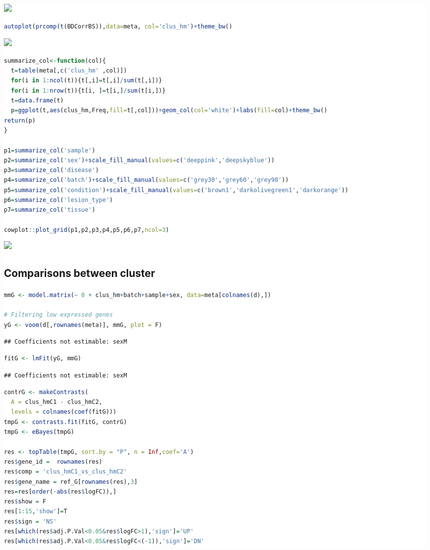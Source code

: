 ![](BulkAnalysisUnsupervisedMSLesions_files/figure-gfm/unnamed-chunk-13-2.png)

``` r
autoplot(prcomp(t(BDCorrBS)),data=meta, col='clus_hm')+theme_bw()
```

![](BulkAnalysisUnsupervisedMSLesions_files/figure-gfm/unnamed-chunk-13-3.png)

``` r
summarize_col<-function(col){
  t=table(meta[,c('clus_hm' ,col)])
  for(i in 1:ncol(t)){t[,i]=t[,i]/sum(t[,i])}
  for(i in 1:nrow(t)){t[i, ]=t[i,]/sum(t[i,])}
  t=data.frame(t)
  p=ggplot(t,aes(clus_hm,Freq,fill=t[,col]))+geom_col(col='white')+labs(fill=col)+theme_bw()
return(p)
}

p1=summarize_col('sample')
p2=summarize_col('sex')+scale_fill_manual(values=c('deeppink','deepskyblue'))
p3=summarize_col('disease')
p4=summarize_col('batch')+scale_fill_manual(values=c('grey30','grey60','grey90'))
p5=summarize_col('condition')+scale_fill_manual(values=c('brown1','darkolivegreen1','darkorange'))
p6=summarize_col('lesion_type')
p7=summarize_col('tissue')

cowplot::plot_grid(p1,p2,p3,p4,p5,p6,p7,ncol=3)
```

![](BulkAnalysisUnsupervisedMSLesions_files/figure-gfm/unnamed-chunk-14-1.png)

## Comparisons between cluster

``` r
mmG <- model.matrix(~ 0 + clus_hm+batch+sample+sex, data=meta[colnames(d),])

# Filtering low expressed genes
yG <- voom(d[,rownames(meta)], mmG, plot = F)
```

    ## Coefficients not estimable: sexM

``` r
fitG <- lmFit(yG, mmG)
```

    ## Coefficients not estimable: sexM

``` r
contrG <- makeContrasts(
  A = clus_hmC1 - clus_hmC2,
  levels = colnames(coef(fitG)))
tmpG <- contrasts.fit(fitG, contrG)
tmpG <- eBayes(tmpG) 

res <- topTable(tmpG, sort.by = "P", n = Inf,coef='A')
res$gene_id =  rownames(res)
res$comp = 'clus_hmC1_vs_clus_hmC2'
res$gene_name = ref_G[rownames(res),3]
res=res[order(-abs(res$logFC)),]
res$show = F
res[1:15,'show']=T
res$sign = 'NS'
res[which(res$adj.P.Val<0.05&res$logFC>1),'sign']='UP'
res[which(res$adj.P.Val<0.05&res$logFC<(-1)),'sign']='DN'
```